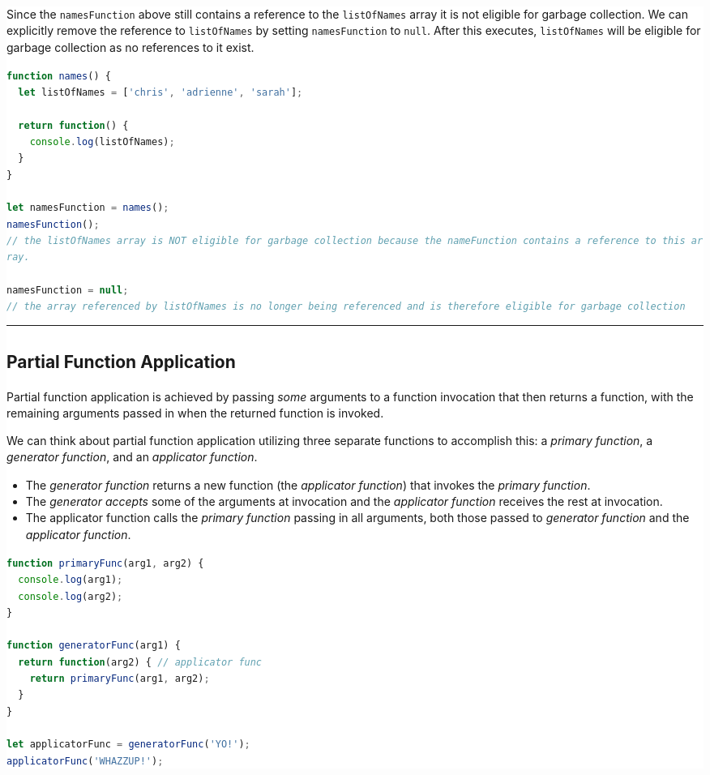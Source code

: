 Since the `namesFunction` above still contains a reference to the `listOfNames` array it is not eligible for garbage collection. We can explicitly remove the reference to `listOfNames` by setting `namesFunction` to `null`. After this executes, `listOfNames` will be eligible for garbage collection as no references to it exist.

```js
function names() {
  let listOfNames = ['chris', 'adrienne', 'sarah'];
  
  return function() {
    console.log(listOfNames);
  }
}

let namesFunction = names();
namesFunction();
// the listOfNames array is NOT eligible for garbage collection because the nameFunction contains a reference to this array.

namesFunction = null;
// the array referenced by listOfNames is no longer being referenced and is therefore eligible for garbage collection
```

---

## Partial Function Application

Partial function application is achieved by passing _some_ arguments to a function invocation that then returns a function, with the remaining arguments passed in when the returned function is invoked.

We can think about partial function application utilizing three separate functions to accomplish this: a _primary function_, a _generator function_, and an _applicator function_.

- The _generator function_ returns a new function (the _applicator function_) that invokes the _primary function_.
- The _generator accepts_ some of the arguments at invocation and the _applicator function_ receives the rest at invocation.
- The applicator function calls the _primary function_ passing in all arguments, both those passed to _generator function_ and the _applicator function_.

```js
function primaryFunc(arg1, arg2) {
  console.log(arg1);
  console.log(arg2);
}

function generatorFunc(arg1) {
  return function(arg2) { // applicator func
    return primaryFunc(arg1, arg2);
  }
}

let applicatorFunc = generatorFunc('YO!');
applicatorFunc('WHAZZUP!');
```
